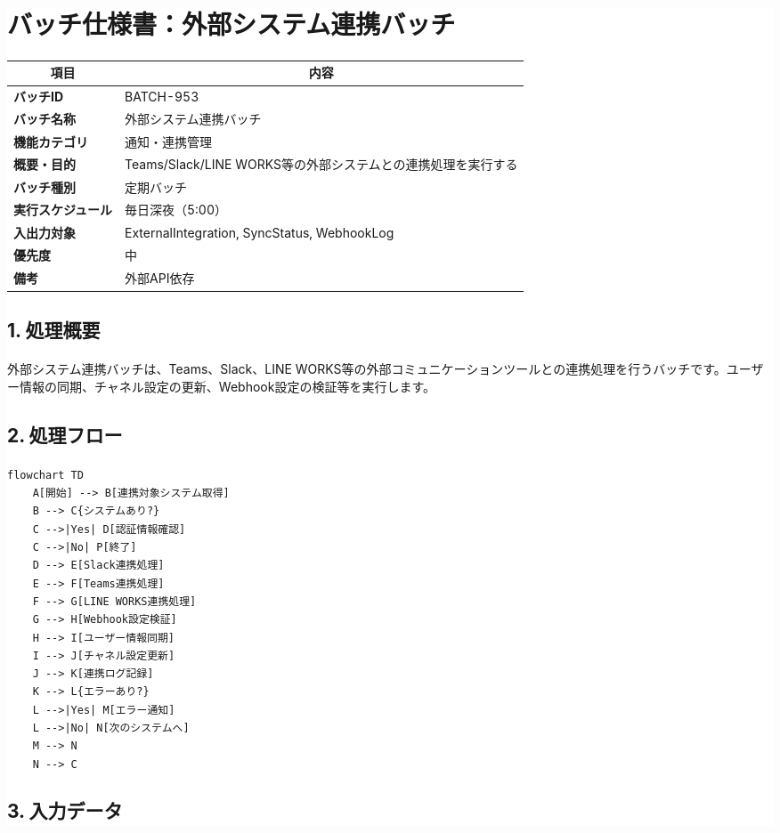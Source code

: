 # バッチ仕様書：外部システム連携バッチ

| 項目                | 内容                                                                                |
|---------------------|------------------------------------------------------------------------------------|
| **バッチID**        | BATCH-953                                                                          |
| **バッチ名称**      | 外部システム連携バッチ                                                              |
| **機能カテゴリ**    | 通知・連携管理                                                                      |
| **概要・目的**      | Teams/Slack/LINE WORKS等の外部システムとの連携処理を実行する                       |
| **バッチ種別**      | 定期バッチ                                                                          |
| **実行スケジュール**| 毎日深夜（5:00）                                                                    |
| **入出力対象**      | ExternalIntegration, SyncStatus, WebhookLog                                        |
| **優先度**          | 中                                                                                  |
| **備考**            | 外部API依存                                                                         |

## 1. 処理概要

外部システム連携バッチは、Teams、Slack、LINE WORKS等の外部コミュニケーションツールとの連携処理を行うバッチです。ユーザー情報の同期、チャネル設定の更新、Webhook設定の検証等を実行します。

## 2. 処理フロー

```mermaid
flowchart TD
    A[開始] --> B[連携対象システム取得]
    B --> C{システムあり?}
    C -->|Yes| D[認証情報確認]
    C -->|No| P[終了]
    D --> E[Slack連携処理]
    E --> F[Teams連携処理]
    F --> G[LINE WORKS連携処理]
    G --> H[Webhook設定検証]
    H --> I[ユーザー情報同期]
    I --> J[チャネル設定更新]
    J --> K[連携ログ記録]
    K --> L{エラーあり?}
    L -->|Yes| M[エラー通知]
    L -->|No| N[次のシステムへ]
    M --> N
    N --> C
```

## 3. 入力データ
